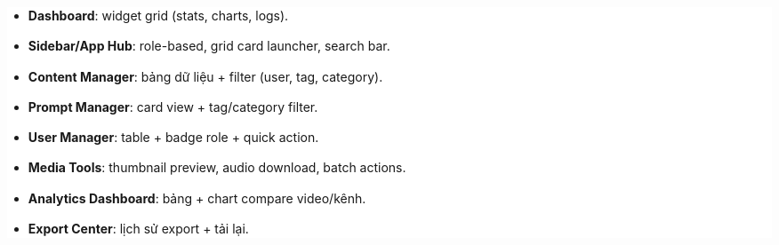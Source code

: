 - **Dashboard**: widget grid (stats, charts, logs).
    
- **Sidebar/App Hub**: role-based, grid card launcher, search bar.
    
- **Content Manager**: bảng dữ liệu + filter (user, tag, category).
    
- **Prompt Manager**: card view + tag/category filter.
    
- **User Manager**: table + badge role + quick action.
    
- **Media Tools**: thumbnail preview, audio download, batch actions.
    
- **Analytics Dashboard**: bảng + chart compare video/kênh.
    
- **Export Center**: lịch sử export + tải lại.


















